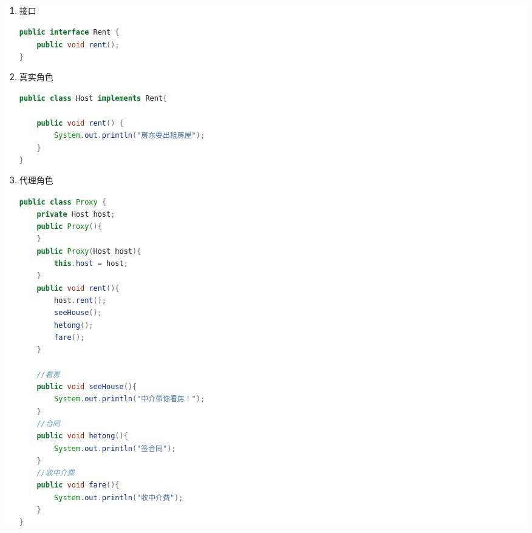 1. 接口

   ```java
   public interface Rent {
       public void rent();
   }
   ```

   

2. 真实角色

   ```java
   public class Host implements Rent{
   
       public void rent() {
           System.out.println("房东要出租房屋");
       }
   }
   
   ```

   

3. 代理角色

   ```java
   public class Proxy {
       private Host host;
       public Proxy(){
       }
       public Proxy(Host host){
           this.host = host;
       }
       public void rent(){
           host.rent();
           seeHouse();
           hetong();
           fare();
       }
   
       //看房
       public void seeHouse(){
           System.out.println("中介带你看房！");
       }
       //合同
       public void hetong(){
           System.out.println("签合同");
       }
       //收中介费
       public void fare(){
           System.out.println("收中介费");
       }
   }
   
   ```
